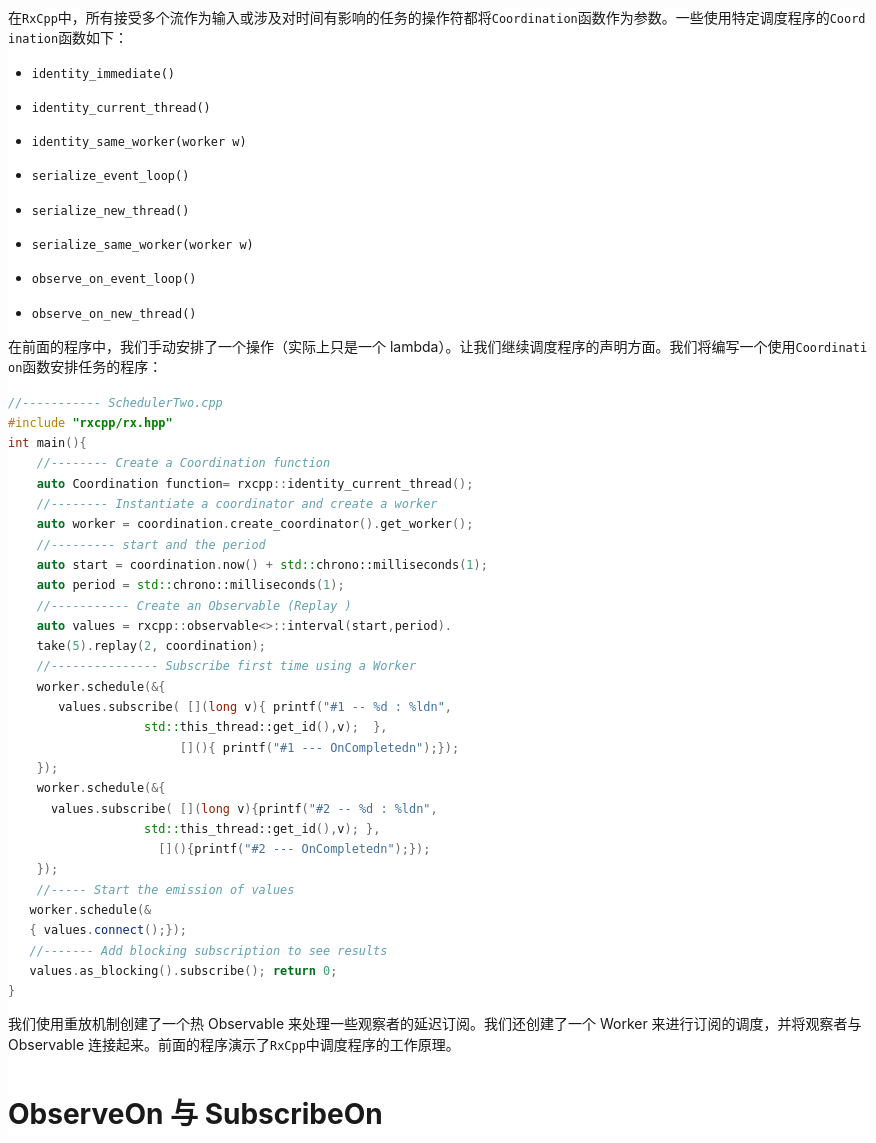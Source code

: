 在`RxCpp`中，所有接受多个流作为输入或涉及对时间有影响的任务的操作符都将`Coordination`函数作为参数。一些使用特定调度程序的`Coordination`函数如下：

+   `identity_immediate()`

+   `identity_current_thread()`

+   `identity_same_worker(worker w)`

+   `serialize_event_loop()`

+   `serialize_new_thread()`

+   `serialize_same_worker(worker w)`

+   `observe_on_event_loop()`

+   `observe_on_new_thread()`

在前面的程序中，我们手动安排了一个操作（实际上只是一个 lambda）。让我们继续调度程序的声明方面。我们将编写一个使用`Coordination`函数安排任务的程序：

```cpp
//----------- SchedulerTwo.cpp 
#include "rxcpp/rx.hpp" 
int main(){ 
    //-------- Create a Coordination function 
    auto Coordination function= rxcpp::identity_current_thread(); 
    //-------- Instantiate a coordinator and create a worker     
    auto worker = coordination.create_coordinator().get_worker(); 
    //--------- start and the period 
    auto start = coordination.now() + std::chrono::milliseconds(1); 
    auto period = std::chrono::milliseconds(1);      
    //----------- Create an Observable (Replay ) 
    auto values = rxcpp::observable<>::interval(start,period). 
    take(5).replay(2, coordination); 
    //--------------- Subscribe first time using a Worker 
    worker.schedule(&{ 
       values.subscribe( [](long v){ printf("#1 -- %d : %ldn",  
                   std::this_thread::get_id(),v);  }, 
                        [](){ printf("#1 --- OnCompletedn");}); 
    }); 
    worker.schedule(&{ 
      values.subscribe( [](long v){printf("#2 -- %d : %ldn",  
                   std::this_thread::get_id(),v); }, 
                     [](){printf("#2 --- OnCompletedn");});  
    }); 
    //----- Start the emission of values  
   worker.schedule(& 
   { values.connect();}); 
   //------- Add blocking subscription to see results 
   values.as_blocking().subscribe(); return 0; 
}
```

我们使用重放机制创建了一个热 Observable 来处理一些观察者的延迟订阅。我们还创建了一个 Worker 来进行订阅的调度，并将观察者与 Observable 连接起来。前面的程序演示了`RxCpp`中调度程序的工作原理。

# ObserveOn 与 SubscribeOn

